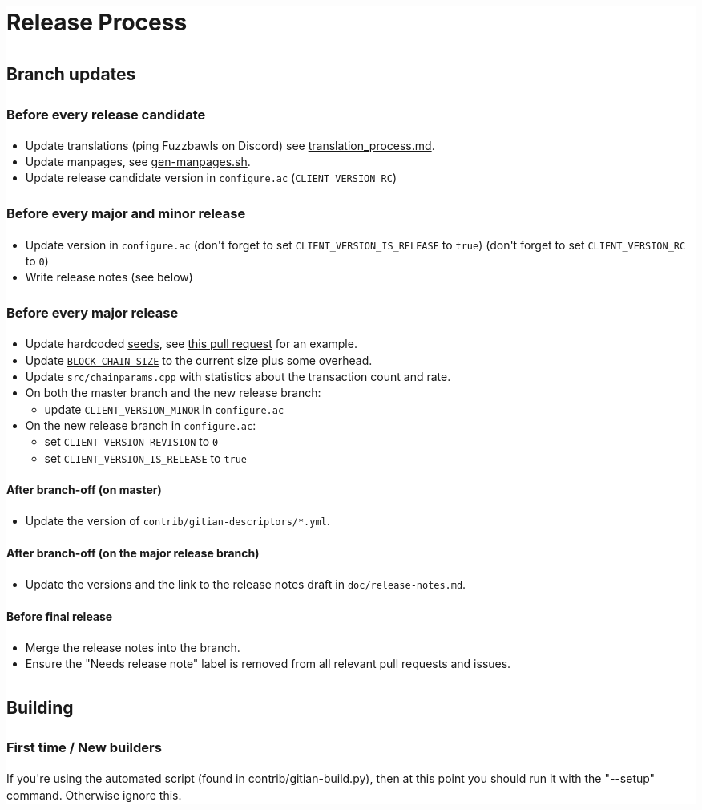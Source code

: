 Release Process
====================

## Branch updates

### Before every release candidate

* Update translations (ping Fuzzbawls on Discord) see [translation_process.md](https://github.com/Cryptcore-Project/Cryptcore/blob/master/doc/translation_process.md#synchronising-translations).
* Update manpages, see [gen-manpages.sh](https://github.com/cryptcore-project/cryptcore/blob/master/contrib/devtools/README.md#gen-manpagessh).
* Update release candidate version in `configure.ac` (`CLIENT_VERSION_RC`)

### Before every major and minor release

* Update version in `configure.ac` (don't forget to set `CLIENT_VERSION_IS_RELEASE` to `true`) (don't forget to set `CLIENT_VERSION_RC` to `0`)
* Write release notes (see below)

### Before every major release

* Update hardcoded [seeds](/contrib/seeds/README.md), see [this pull request](https://github.com/bitcoin/bitcoin/pull/7415) for an example.
* Update [`BLOCK_CHAIN_SIZE`](/src/qt/intro.cpp) to the current size plus some overhead.
* Update `src/chainparams.cpp` with statistics about the transaction count and rate.
* On both the master branch and the new release branch:
  - update `CLIENT_VERSION_MINOR` in [`configure.ac`](../configure.ac)
* On the new release branch in [`configure.ac`](../configure.ac):
  - set `CLIENT_VERSION_REVISION` to `0`
  - set `CLIENT_VERSION_IS_RELEASE` to `true`


#### After branch-off (on master)

- Update the version of `contrib/gitian-descriptors/*.yml`.

#### After branch-off (on the major release branch)

- Update the versions and the link to the release notes draft in `doc/release-notes.md`.

#### Before final release

- Merge the release notes into the branch.
- Ensure the "Needs release note" label is removed from all relevant pull requests and issues.


## Building

### First time / New builders

If you're using the automated script (found in [contrib/gitian-build.py](/contrib/gitian-build.py)), then at this point you should run it with the "--setup" command. Otherwise ignore this.
